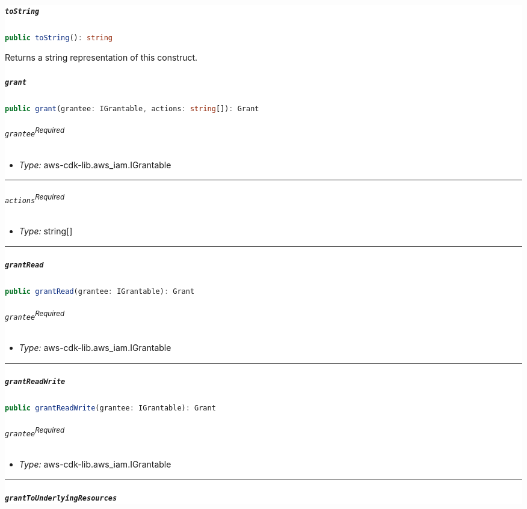 
##### `toString` <a name="toString" id="athena-view.View.toString"></a>

```typescript
public toString(): string
```

Returns a string representation of this construct.

##### `grant` <a name="grant" id="athena-view.View.grant"></a>

```typescript
public grant(grantee: IGrantable, actions: string[]): Grant
```

###### `grantee`<sup>Required</sup> <a name="grantee" id="athena-view.View.grant.parameter.grantee"></a>

- *Type:* aws-cdk-lib.aws_iam.IGrantable

---

###### `actions`<sup>Required</sup> <a name="actions" id="athena-view.View.grant.parameter.actions"></a>

- *Type:* string[]

---

##### `grantRead` <a name="grantRead" id="athena-view.View.grantRead"></a>

```typescript
public grantRead(grantee: IGrantable): Grant
```

###### `grantee`<sup>Required</sup> <a name="grantee" id="athena-view.View.grantRead.parameter.grantee"></a>

- *Type:* aws-cdk-lib.aws_iam.IGrantable

---

##### `grantReadWrite` <a name="grantReadWrite" id="athena-view.View.grantReadWrite"></a>

```typescript
public grantReadWrite(grantee: IGrantable): Grant
```

###### `grantee`<sup>Required</sup> <a name="grantee" id="athena-view.View.grantReadWrite.parameter.grantee"></a>

- *Type:* aws-cdk-lib.aws_iam.IGrantable

---

##### `grantToUnderlyingResources` <a name="grantToUnderlyingResources" id="athena-view.View.grantToUnderlyingResources"></a>
